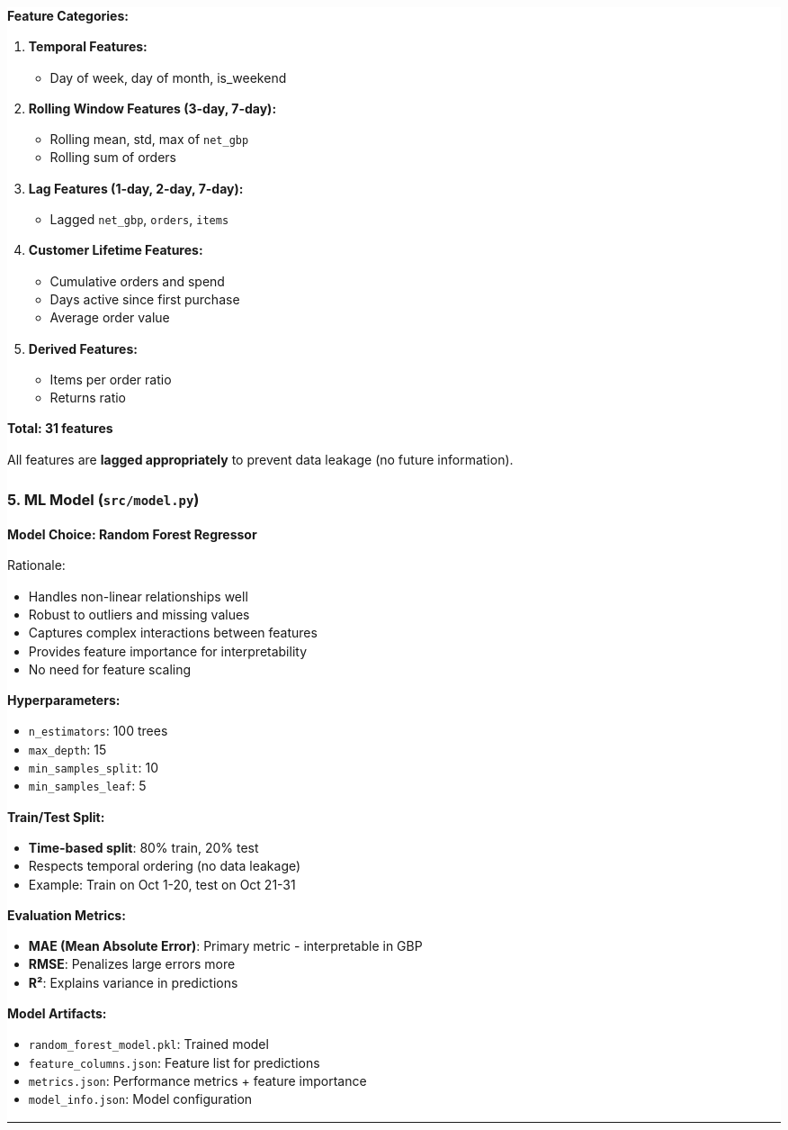**Feature Categories:**

1. **Temporal Features:**
   - Day of week, day of month, is_weekend

2. **Rolling Window Features (3-day, 7-day):**
   - Rolling mean, std, max of `net_gbp`
   - Rolling sum of orders

3. **Lag Features (1-day, 2-day, 7-day):**
   - Lagged `net_gbp`, `orders`, `items`

4. **Customer Lifetime Features:**
   - Cumulative orders and spend
   - Days active since first purchase
   - Average order value

5. **Derived Features:**
   - Items per order ratio
   - Returns ratio

**Total: 31 features**

All features are **lagged appropriately** to prevent data leakage (no future information).

### 5. ML Model (`src/model.py`)

**Model Choice: Random Forest Regressor**

Rationale:
- Handles non-linear relationships well
- Robust to outliers and missing values
- Captures complex interactions between features
- Provides feature importance for interpretability
- No need for feature scaling

**Hyperparameters:**
- `n_estimators`: 100 trees
- `max_depth`: 15
- `min_samples_split`: 10
- `min_samples_leaf`: 5

**Train/Test Split:**
- **Time-based split**: 80% train, 20% test
- Respects temporal ordering (no data leakage)
- Example: Train on Oct 1-20, test on Oct 21-31

**Evaluation Metrics:**
- **MAE (Mean Absolute Error)**: Primary metric - interpretable in GBP
- **RMSE**: Penalizes large errors more
- **R²**: Explains variance in predictions

**Model Artifacts:**
- `random_forest_model.pkl`: Trained model
- `feature_columns.json`: Feature list for predictions
- `metrics.json`: Performance metrics + feature importance
- `model_info.json`: Model configuration

---